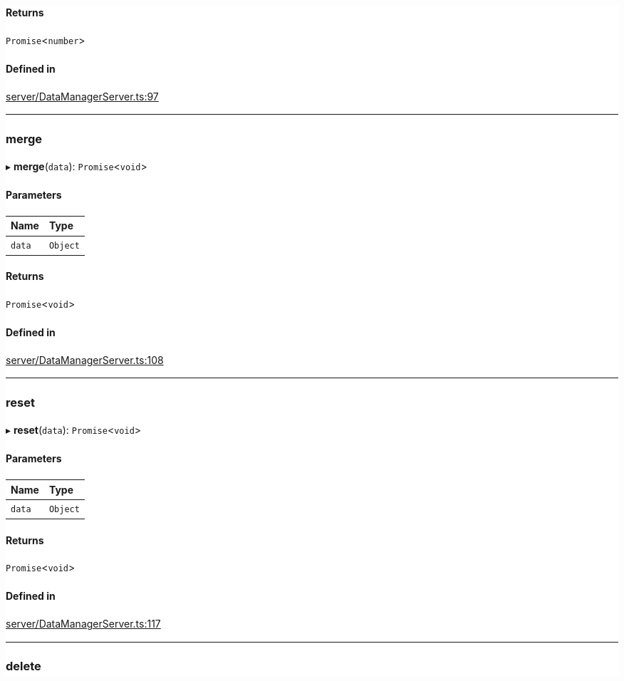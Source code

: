 #### Returns

`Promise`\<`number`\>

#### Defined in

[server/DataManagerServer.ts:97](https://github.com/fizx/devvit-phaser/blob/412a642a3a98a03bf90214530acba9c58185c5cb/src/server/DataManagerServer.ts#L97)

___

### merge

▸ **merge**(`data`): `Promise`\<`void`\>

#### Parameters

| Name | Type |
| :------ | :------ |
| `data` | `Object` |

#### Returns

`Promise`\<`void`\>

#### Defined in

[server/DataManagerServer.ts:108](https://github.com/fizx/devvit-phaser/blob/412a642a3a98a03bf90214530acba9c58185c5cb/src/server/DataManagerServer.ts#L108)

___

### reset

▸ **reset**(`data`): `Promise`\<`void`\>

#### Parameters

| Name | Type |
| :------ | :------ |
| `data` | `Object` |

#### Returns

`Promise`\<`void`\>

#### Defined in

[server/DataManagerServer.ts:117](https://github.com/fizx/devvit-phaser/blob/412a642a3a98a03bf90214530acba9c58185c5cb/src/server/DataManagerServer.ts#L117)

___

### delete
